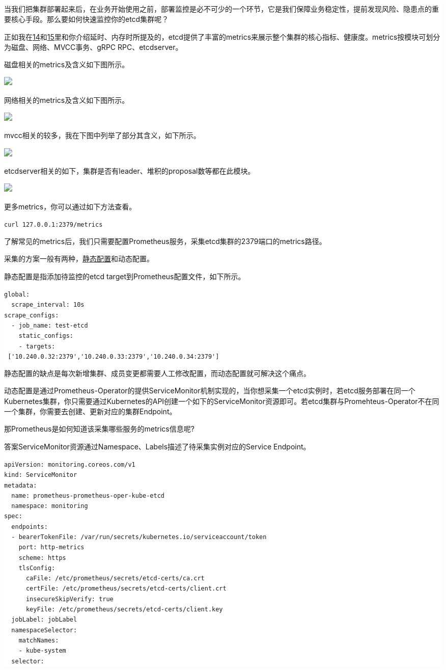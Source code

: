 当我们把集群部署起来后，在业务开始使用之前，部署监控是必不可少的一个环节，它是我们保障业务稳定性，提前发现风险、隐患点的重要核心手段。那么要如何快速监控你的etcd集群呢？

正如我在[14](https://time.geekbang.org/column/article/343645)和[15](https://time.geekbang.org/column/article/344621)里和你介绍延时、内存时所提及的，etcd提供了丰富的metrics来展示整个集群的核心指标、健康度。metrics按模块可划分为磁盘、网络、MVCC事务、gRPC RPC、etcdserver。

磁盘相关的metrics及含义如下图所示。

![](https://static001.geekbang.org/resource/image/7b/a5/7b3df60d26f5363e36100525a44472a5.png)

网络相关的metrics及含义如下图所示。

![](https://static001.geekbang.org/resource/image/da/32/da489a9796a016dc2yy99e101d9ab832.png)

mvcc相关的较多，我在下图中列举了部分其含义，如下所示。

![](https://static001.geekbang.org/resource/image/d1/51/d17446f657b110afd874yyea87176051.png)

etcdserver相关的如下，集群是否有leader、堆积的proposal数等都在此模块。

![](https://static001.geekbang.org/resource/image/cb/6e/cbb95c525a6748bfaee48e95ca622f6e.png)

更多metrics，你可以通过如下方法查看。

    curl 127.0.0.1:2379/metrics
    

了解常见的metrics后，我们只需要配置Prometheus服务，采集etcd集群的2379端口的metrics路径。

采集的方案一般有两种，[静态配置](https://etcd.io/docs/v3.4.0/op-guide/monitoring/)和动态配置。

静态配置是指添加待监控的etcd target到Prometheus配置文件，如下所示。

    global:
      scrape_interval: 10s
    scrape_configs:
      - job_name: test-etcd
        static_configs:
        - targets:
     ['10.240.0.32:2379','10.240.0.33:2379','10.240.0.34:2379']
    

静态配置的缺点是每次新增集群、成员变更都需要人工修改配置，而动态配置就可解决这个痛点。

动态配置是通过Prometheus-Operator的提供ServiceMonitor机制实现的，当你想采集一个etcd实例时，若etcd服务部署在同一个Kubernetes集群，你只需要通过Kubernetes的API创建一个如下的ServiceMonitor资源即可。若etcd集群与Promehteus-Operator不在同一个集群，你需要去创建、更新对应的集群Endpoint。

那Prometheus是如何知道该采集哪些服务的metrics信息呢\?

答案ServiceMonitor资源通过Namespace、Labels描述了待采集实例对应的Service Endpoint。

    apiVersion: monitoring.coreos.com/v1
    kind: ServiceMonitor
    metadata:
      name: prometheus-prometheus-oper-kube-etcd
      namespace: monitoring
    spec:
      endpoints:
      - bearerTokenFile: /var/run/secrets/kubernetes.io/serviceaccount/token
        port: http-metrics
        scheme: https
        tlsConfig:
          caFile: /etc/prometheus/secrets/etcd-certs/ca.crt
          certFile: /etc/prometheus/secrets/etcd-certs/client.crt
          insecureSkipVerify: true
          keyFile: /etc/prometheus/secrets/etcd-certs/client.key
      jobLabel: jobLabel
      namespaceSelector:
        matchNames:
        - kube-system
      selector: